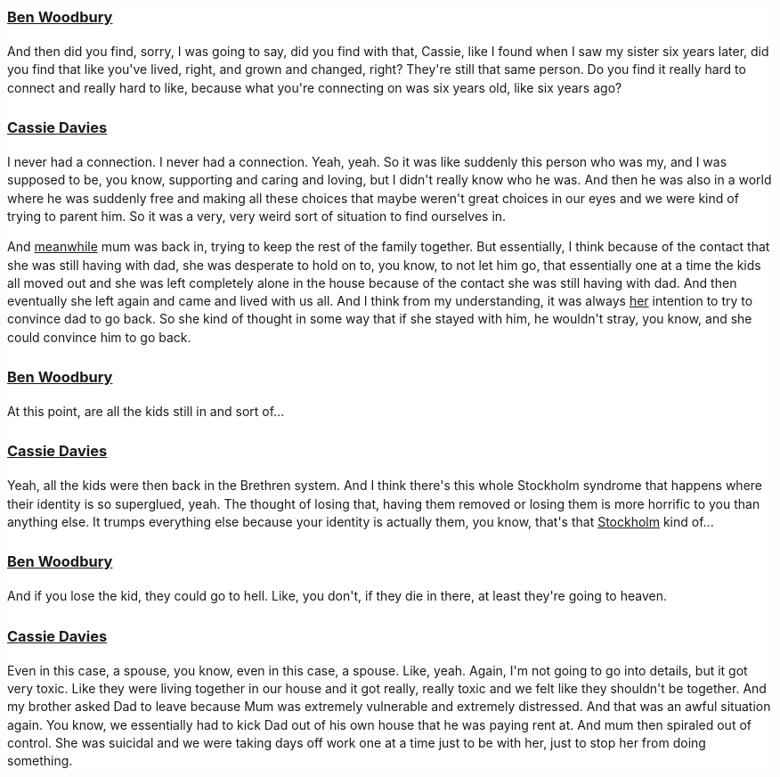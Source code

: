 ### [**Ben Woodbury**](https://www.youtube.com/watch?v=CVXRuAcOcCg&t=5537s)

And then did you find, sorry, I was going to say, did you find with that, Cassie, like I found when I saw my sister six years later, did you find that like you've lived, right, and grown and changed, right? They're still that same person. Do you find it really hard to connect and really hard to like, because what you're connecting on was six years old, like six years ago?

### [**Cassie Davies**](https://www.youtube.com/watch?v=CVXRuAcOcCg&t=5557s)

I never had a connection. I never had a connection. Yeah, yeah. So it was like suddenly this person who was my, and I was supposed to be, you know, supporting and caring and loving, but I didn't really know who he was. And then he was also in a world where he was suddenly free and making all these choices that maybe weren't great choices in our eyes and we were kind of trying to parent him. So it was a very, very weird sort of situation to find ourselves in.

And [meanwhile](https://www.youtube.com/watch?v=CVXRuAcOcCg&t=5590s) mum was back in, trying to keep the rest of the family together. But essentially, I think because of the contact that she was still having with dad, she was desperate to hold on to, you know, to not let him go, that essentially one at a time the kids all moved out and she was left completely alone in the house because of the contact she was still having with dad. And then eventually she left again and came and lived with us all. And I think from my understanding, it was always [her](https://www.youtube.com/watch?v=CVXRuAcOcCg&t=5620s) intention to try to convince dad to go back. So she kind of thought in some way that if she stayed with him, he wouldn't stray, you know, and she could convince him to go back.

### [**Ben Woodbury**](https://www.youtube.com/watch?v=CVXRuAcOcCg&t=5633s)

At this point, are all the kids still in and sort of...

### [**Cassie Davies**](https://www.youtube.com/watch?v=CVXRuAcOcCg&t=5638s)

Yeah, all the kids were then back in the Brethren system. And I think there's this whole Stockholm syndrome that happens where their identity is so superglued, yeah. The thought of losing that, having them removed or losing them is more horrific to you than anything else. It trumps everything else because your identity is actually them, you know, that's that [Stockholm](https://www.youtube.com/watch?v=CVXRuAcOcCg&t=5668s) kind of...

### [**Ben Woodbury**](https://www.youtube.com/watch?v=CVXRuAcOcCg&t=5669s)

And if you lose the kid, they could go to hell. Like, you don't, if they die in there, at least they're going to heaven.

### [**Cassie Davies**](https://www.youtube.com/watch?v=CVXRuAcOcCg&t=5676s)

Even in this case, a spouse, you know, even in this case, a spouse. Like, yeah. Again, I'm not going to go into details, but it got very toxic. Like they were living together in our house and it got really, really toxic and we felt like they shouldn't be together. And my brother asked Dad to leave because Mum was extremely vulnerable and extremely distressed. And that was an awful situation again. You know, we essentially had to kick Dad out of his own house that he was paying rent at. And mum then spiraled out of control. She was suicidal and we were taking days off work one at a time just to be with her, just to stop her from doing something.
